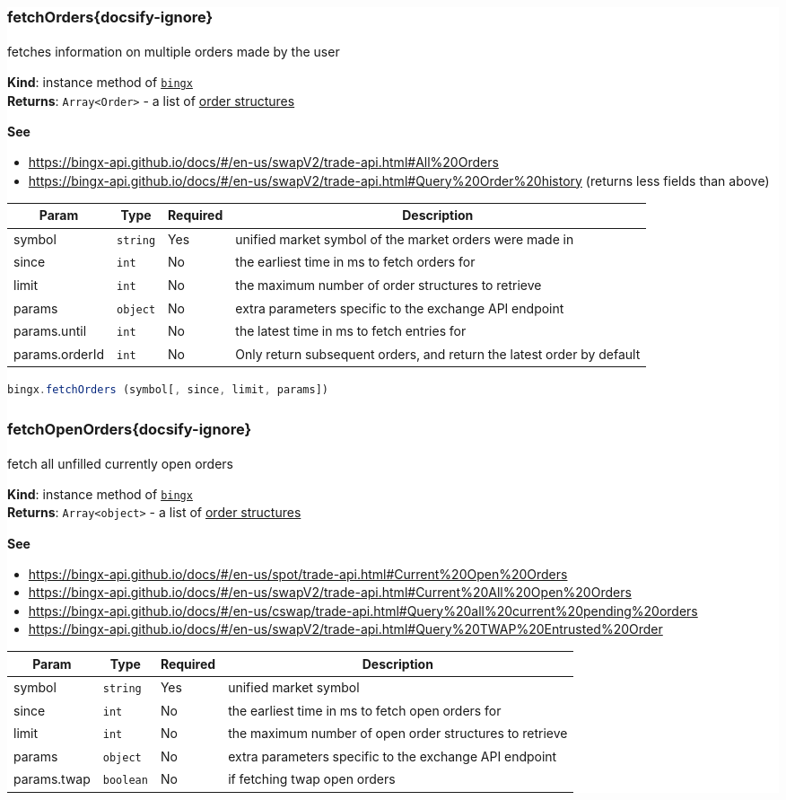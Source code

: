 ### fetchOrders{docsify-ignore}
fetches information on multiple orders made by the user

**Kind**: instance method of [<code>bingx</code>](#bingx)  
**Returns**: <code>Array&lt;Order&gt;</code> - a list of [order structures](https://docs.ccxt.com/#/?id=order-structure)

**See**

- https://bingx-api.github.io/docs/#/en-us/swapV2/trade-api.html#All%20Orders
- https://bingx-api.github.io/docs/#/en-us/swapV2/trade-api.html#Query%20Order%20history (returns less fields than above)


| Param | Type | Required | Description |
| --- | --- | --- | --- |
| symbol | <code>string</code> | Yes | unified market symbol of the market orders were made in |
| since | <code>int</code> | No | the earliest time in ms to fetch orders for |
| limit | <code>int</code> | No | the maximum number of order structures to retrieve |
| params | <code>object</code> | No | extra parameters specific to the exchange API endpoint |
| params.until | <code>int</code> | No | the latest time in ms to fetch entries for |
| params.orderId | <code>int</code> | No | Only return subsequent orders, and return the latest order by default |


```javascript
bingx.fetchOrders (symbol[, since, limit, params])
```


<a name="fetchOpenOrders" id="fetchopenorders"></a>

### fetchOpenOrders{docsify-ignore}
fetch all unfilled currently open orders

**Kind**: instance method of [<code>bingx</code>](#bingx)  
**Returns**: <code>Array&lt;object&gt;</code> - a list of [order structures](https://docs.ccxt.com/#/?id=order-structure)

**See**

- https://bingx-api.github.io/docs/#/en-us/spot/trade-api.html#Current%20Open%20Orders
- https://bingx-api.github.io/docs/#/en-us/swapV2/trade-api.html#Current%20All%20Open%20Orders
- https://bingx-api.github.io/docs/#/en-us/cswap/trade-api.html#Query%20all%20current%20pending%20orders
- https://bingx-api.github.io/docs/#/en-us/swapV2/trade-api.html#Query%20TWAP%20Entrusted%20Order


| Param | Type | Required | Description |
| --- | --- | --- | --- |
| symbol | <code>string</code> | Yes | unified market symbol |
| since | <code>int</code> | No | the earliest time in ms to fetch open orders for |
| limit | <code>int</code> | No | the maximum number of open order structures to retrieve |
| params | <code>object</code> | No | extra parameters specific to the exchange API endpoint |
| params.twap | <code>boolean</code> | No | if fetching twap open orders |
